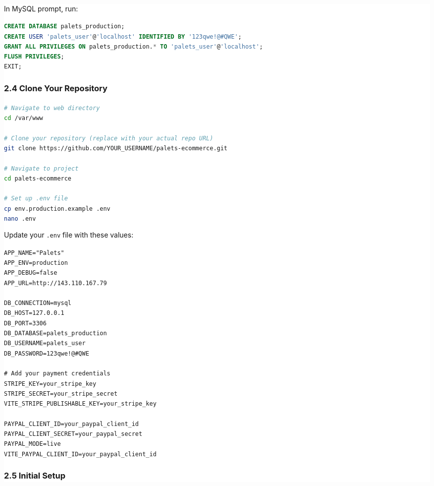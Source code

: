 In MySQL prompt, run:
```sql
CREATE DATABASE palets_production;
CREATE USER 'palets_user'@'localhost' IDENTIFIED BY '123qwe!@#QWE';
GRANT ALL PRIVILEGES ON palets_production.* TO 'palets_user'@'localhost';
FLUSH PRIVILEGES;
EXIT;
```

### 2.4 Clone Your Repository

```bash
# Navigate to web directory
cd /var/www

# Clone your repository (replace with your actual repo URL)
git clone https://github.com/YOUR_USERNAME/palets-ecommerce.git

# Navigate to project
cd palets-ecommerce

# Set up .env file
cp env.production.example .env
nano .env
```

Update your `.env` file with these values:
```env
APP_NAME="Palets"
APP_ENV=production
APP_DEBUG=false
APP_URL=http://143.110.167.79

DB_CONNECTION=mysql
DB_HOST=127.0.0.1
DB_PORT=3306
DB_DATABASE=palets_production
DB_USERNAME=palets_user
DB_PASSWORD=123qwe!@#QWE

# Add your payment credentials
STRIPE_KEY=your_stripe_key
STRIPE_SECRET=your_stripe_secret
VITE_STRIPE_PUBLISHABLE_KEY=your_stripe_key

PAYPAL_CLIENT_ID=your_paypal_client_id
PAYPAL_CLIENT_SECRET=your_paypal_secret
PAYPAL_MODE=live
VITE_PAYPAL_CLIENT_ID=your_paypal_client_id
```

### 2.5 Initial Setup
